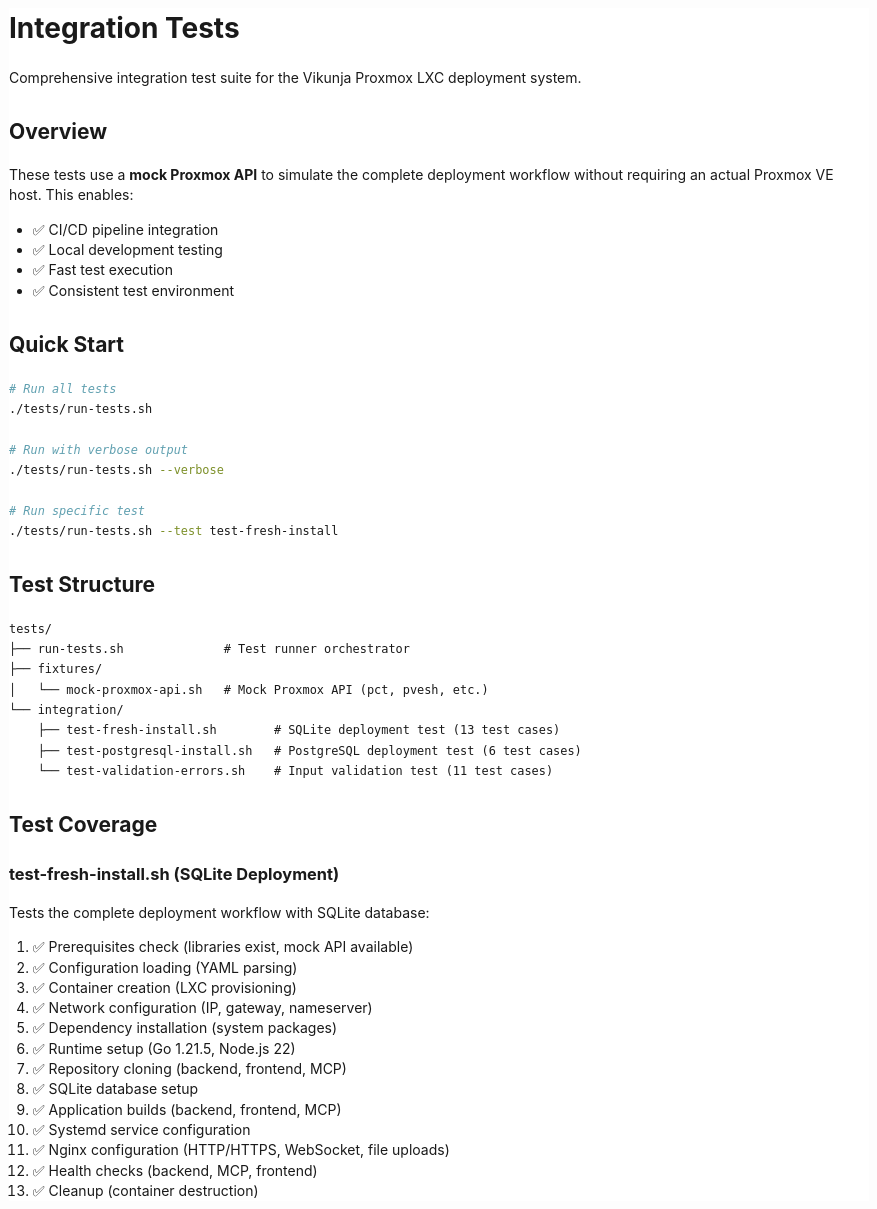 # Integration Tests

Comprehensive integration test suite for the Vikunja Proxmox LXC deployment system.

## Overview

These tests use a **mock Proxmox API** to simulate the complete deployment workflow without requiring an actual Proxmox VE host. This enables:

- ✅ CI/CD pipeline integration
- ✅ Local development testing
- ✅ Fast test execution
- ✅ Consistent test environment

## Quick Start

```bash
# Run all tests
./tests/run-tests.sh

# Run with verbose output
./tests/run-tests.sh --verbose

# Run specific test
./tests/run-tests.sh --test test-fresh-install
```

## Test Structure

```
tests/
├── run-tests.sh              # Test runner orchestrator
├── fixtures/
│   └── mock-proxmox-api.sh   # Mock Proxmox API (pct, pvesh, etc.)
└── integration/
    ├── test-fresh-install.sh        # SQLite deployment test (13 test cases)
    ├── test-postgresql-install.sh   # PostgreSQL deployment test (6 test cases)
    └── test-validation-errors.sh    # Input validation test (11 test cases)
```

## Test Coverage

### test-fresh-install.sh (SQLite Deployment)

Tests the complete deployment workflow with SQLite database:

1. ✅ Prerequisites check (libraries exist, mock API available)
2. ✅ Configuration loading (YAML parsing)
3. ✅ Container creation (LXC provisioning)
4. ✅ Network configuration (IP, gateway, nameserver)
5. ✅ Dependency installation (system packages)
6. ✅ Runtime setup (Go 1.21.5, Node.js 22)
7. ✅ Repository cloning (backend, frontend, MCP)
8. ✅ SQLite database setup
9. ✅ Application builds (backend, frontend, MCP)
10. ✅ Systemd service configuration
11. ✅ Nginx configuration (HTTP/HTTPS, WebSocket, file uploads)
12. ✅ Health checks (backend, MCP, frontend)
13. ✅ Cleanup (container destruction)
